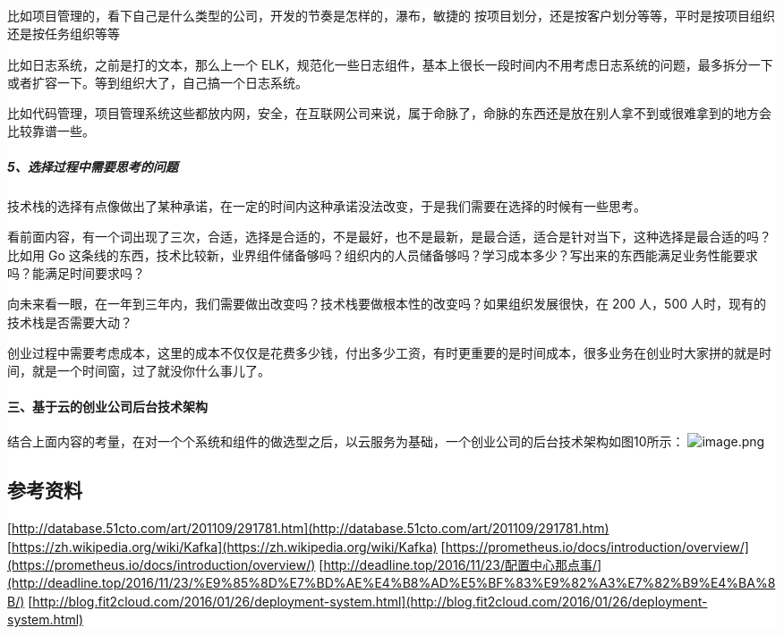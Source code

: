 比如项目管理的，看下自己是什么类型的公司，开发的节奏是怎样的，瀑布，敏捷的 按项目划分，还是按客户划分等等，平时是按项目组织还是按任务组织等等

比如日志系统，之前是打的文本，那么上一个 ELK，规范化一些日志组件，基本上很长一段时间内不用考虑日志系统的问题，最多拆分一下或者扩容一下。等到组织大了，自己搞一个日志系统。

比如代码管理，项目管理系统这些都放内网，安全，在互联网公司来说，属于命脉了，命脉的东西还是放在别人拿不到或很难拿到的地方会比较靠谱一些。

##### 5、选择过程中需要思考的问题
技术栈的选择有点像做出了某种承诺，在一定的时间内这种承诺没法改变，于是我们需要在选择的时候有一些思考。

看前面内容，有一个词出现了三次，合适，选择是合适的，不是最好，也不是最新，是最合适，适合是针对当下，这种选择是最合适的吗？比如用 Go 这条线的东西，技术比较新，业界组件储备够吗？组织内的人员储备够吗？学习成本多少？写出来的东西能满足业务性能要求吗？能满足时间要求吗？

向未来看一眼，在一年到三年内，我们需要做出改变吗？技术栈要做根本性的改变吗？如果组织发展很快，在 200 人，500 人时，现有的技术栈是否需要大动？

创业过程中需要考虑成本，这里的成本不仅仅是花费多少钱，付出多少工资，有时更重要的是时间成本，很多业务在创业时大家拼的就是时间，就是一个时间窗，过了就没你什么事儿了。

#### 三、基于云的创业公司后台技术架构
结合上面内容的考量，在对一个个系统和组件的做选型之后，以云服务为基础，一个创业公司的后台技术架构如图10所示：
![image.png](https://hexo-blog.pek3b.qingstor.com/upload_images/71414-459f77d455e75e47.png?imageMogr2/auto-orient/strip%7CimageView2/2/w/1240)

## 参考资料

[http://database.51cto.com/art/201109/291781.htm](http://database.51cto.com/art/201109/291781.htm)
[https://zh.wikipedia.org/wiki/Kafka](https://zh.wikipedia.org/wiki/Kafka)
[https://prometheus.io/docs/introduction/overview/](https://prometheus.io/docs/introduction/overview/)
[http://deadline.top/2016/11/23/配置中心那点事/](http://deadline.top/2016/11/23/%E9%85%8D%E7%BD%AE%E4%B8%AD%E5%BF%83%E9%82%A3%E7%82%B9%E4%BA%8B/)
[http://blog.fit2cloud.com/2016/01/26/deployment-system.html](http://blog.fit2cloud.com/2016/01/26/deployment-system.html)

